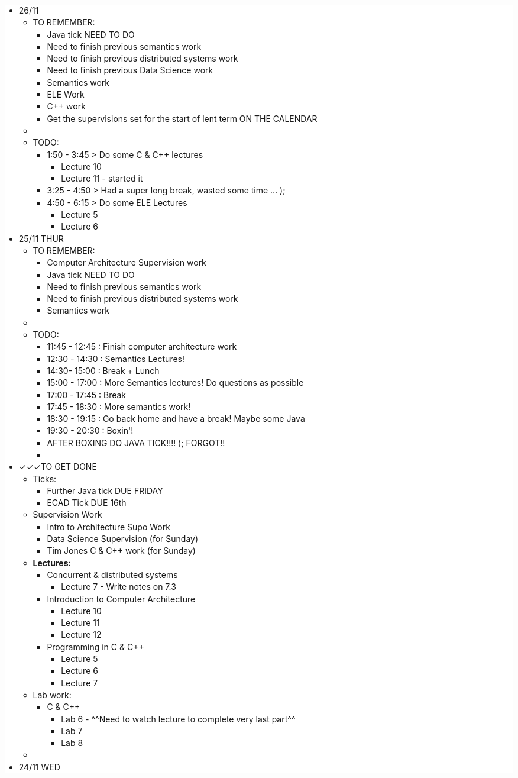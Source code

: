 - 26/11
    - TO REMEMBER:                         
        - Java tick NEED TO DO
        - Need to finish previous semantics work
        - Need to finish previous distributed systems work
        - Need to finish previous Data Science work
        - Semantics work
        - ELE Work
        - C++ work
        - Get the supervisions set for the start of lent term ON THE CALENDAR
    - 
    - TODO:
        - 1:50 - 3:45 > Do some C & C++ lectures
            - Lecture 10
            - Lecture 11 - started it
        - 3:25 - 4:50 > Had a super long break, wasted some time ... );
        - 4:50 - 6:15 > Do some ELE Lectures 
            - Lecture 5
            - Lecture 6
- 25/11 THUR
    - TO REMEMBER:                   
        - Computer Architecture Supervision work
        - Java tick NEED TO DO
        - Need to finish previous semantics work
        - Need to finish previous distributed systems work
        - Semantics work
    - 
    - TODO:
        - 11:45 - 12:45 : Finish computer architecture work
        - 12:30 - 14:30 : Semantics Lectures!
        - 14:30- 15:00 : Break + Lunch
        - 15:00 - 17:00 : More Semantics lectures! Do questions as possible
        - 17:00 - 17:45 : Break
        - 17:45 - 18:30 : More semantics work!
        - 18:30 - 19:15 : Go back home and have a break!  Maybe some Java
        - 19:30 - 20:30 : Boxin'!
        - AFTER BOXING DO JAVA TICK!!!! ); FORGOT!!
        - 
- ✓✓✓TO GET DONE
    - Ticks:
        - Further Java tick DUE FRIDAY
        - ECAD Tick DUE 16th
    - Supervision Work
        - Intro to Architecture Supo Work
        - Data Science Supervision (for Sunday)
        - Tim Jones C & C++ work (for Sunday)
    - **Lectures:**
        - Concurrent & distributed systems 
            - Lecture 7 - Write notes on 7.3
        - Introduction to Computer Architecture
            - Lecture 10
            - Lecture 11
            - Lecture 12
        - Programming in C & C++
            - Lecture 5
            - Lecture 6
            - Lecture 7
    - Lab work:
        - C & C++ 
            - Lab 6 - ^^Need to watch lecture to complete very last part^^ 
            - Lab 7
            - Lab 8
    - 
- 24/11 WED